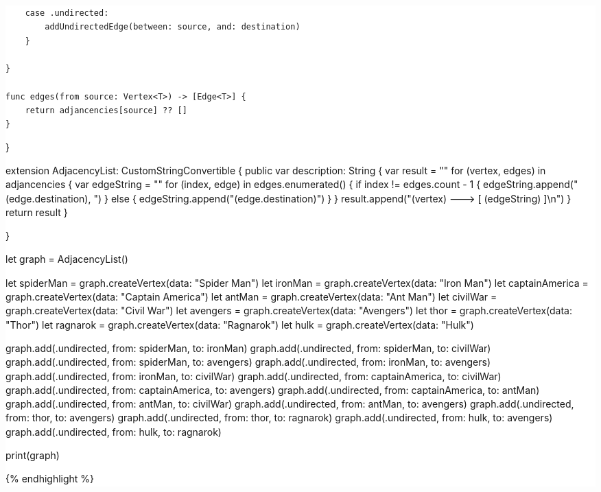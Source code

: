         case .undirected:
            addUndirectedEdge(between: source, and: destination)
        }
        
    }
    
    func edges(from source: Vertex<T>) -> [Edge<T>] {
        return adjancencies[source] ?? []
    }
    
}

extension AdjacencyList: CustomStringConvertible {
    public var description: String {
        var result = ""
        for (vertex, edges) in adjancencies { 
            var edgeString = ""
            for (index, edge) in edges.enumerated() { 
                if index != edges.count - 1 {
                    edgeString.append("\(edge.destination), ")
                } else {
                    edgeString.append("\(edge.destination)")
                }
            }
            result.append("\(vertex) ---> [ \(edgeString) ]\n") 
        }
        return result
    }
    
}

let graph = AdjacencyList<String>()

let spiderMan = graph.createVertex(data: "Spider Man")
let ironMan = graph.createVertex(data: "Iron Man")
let captainAmerica = graph.createVertex(data: "Captain America")
let antMan = graph.createVertex(data: "Ant Man")
let civilWar = graph.createVertex(data: "Civil War")
let avengers = graph.createVertex(data: "Avengers")
let thor = graph.createVertex(data: "Thor")
let ragnarok = graph.createVertex(data: "Ragnarok")
let hulk = graph.createVertex(data: "Hulk")

graph.add(.undirected, from: spiderMan, to: ironMan)
graph.add(.undirected, from: spiderMan, to: civilWar)
graph.add(.undirected, from: spiderMan, to: avengers)
graph.add(.undirected, from: ironMan, to: avengers)
graph.add(.undirected, from: ironMan, to: civilWar)
graph.add(.undirected, from: captainAmerica, to: civilWar)
graph.add(.undirected, from: captainAmerica, to: avengers)
graph.add(.undirected, from: captainAmerica, to: antMan)
graph.add(.undirected, from: antMan, to: civilWar)
graph.add(.undirected, from: antMan, to: avengers)
graph.add(.undirected, from: thor, to: avengers)
graph.add(.undirected, from: thor, to: ragnarok)
graph.add(.undirected, from: hulk, to: avengers)
graph.add(.undirected, from: hulk, to: ragnarok)

print(graph)

{% endhighlight %}